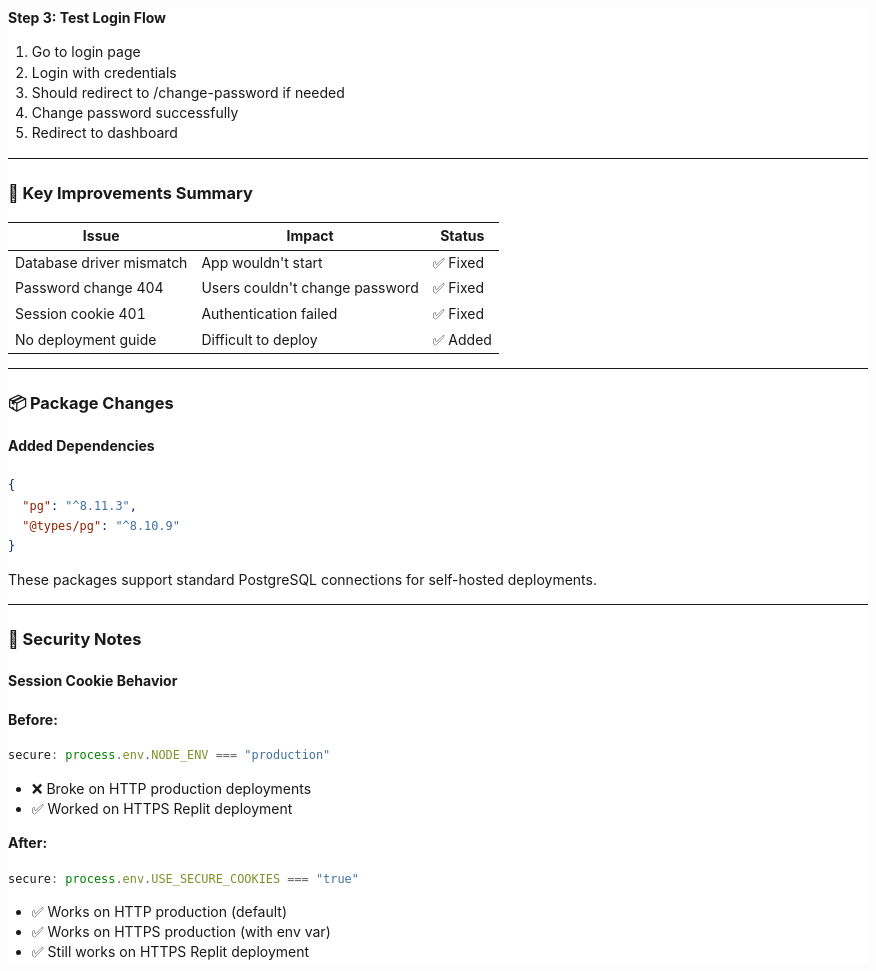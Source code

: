 **Step 3: Test Login Flow**
1. Go to login page
2. Login with credentials
3. Should redirect to /change-password if needed
4. Change password successfully
5. Redirect to dashboard

---

### 🎯 Key Improvements Summary

| Issue | Impact | Status |
|-------|--------|--------|
| Database driver mismatch | App wouldn't start | ✅ Fixed |
| Password change 404 | Users couldn't change password | ✅ Fixed |
| Session cookie 401 | Authentication failed | ✅ Fixed |
| No deployment guide | Difficult to deploy | ✅ Added |

---

### 📦 Package Changes

#### Added Dependencies
```json
{
  "pg": "^8.11.3",
  "@types/pg": "^8.10.9"
}
```

These packages support standard PostgreSQL connections for self-hosted deployments.

---

### 🔐 Security Notes

#### Session Cookie Behavior

**Before:**
```typescript
secure: process.env.NODE_ENV === "production"
```
- ❌ Broke on HTTP production deployments
- ✅ Worked on HTTPS Replit deployment

**After:**
```typescript
secure: process.env.USE_SECURE_COOKIES === "true"
```
- ✅ Works on HTTP production (default)
- ✅ Works on HTTPS production (with env var)
- ✅ Still works on HTTPS Replit deployment
